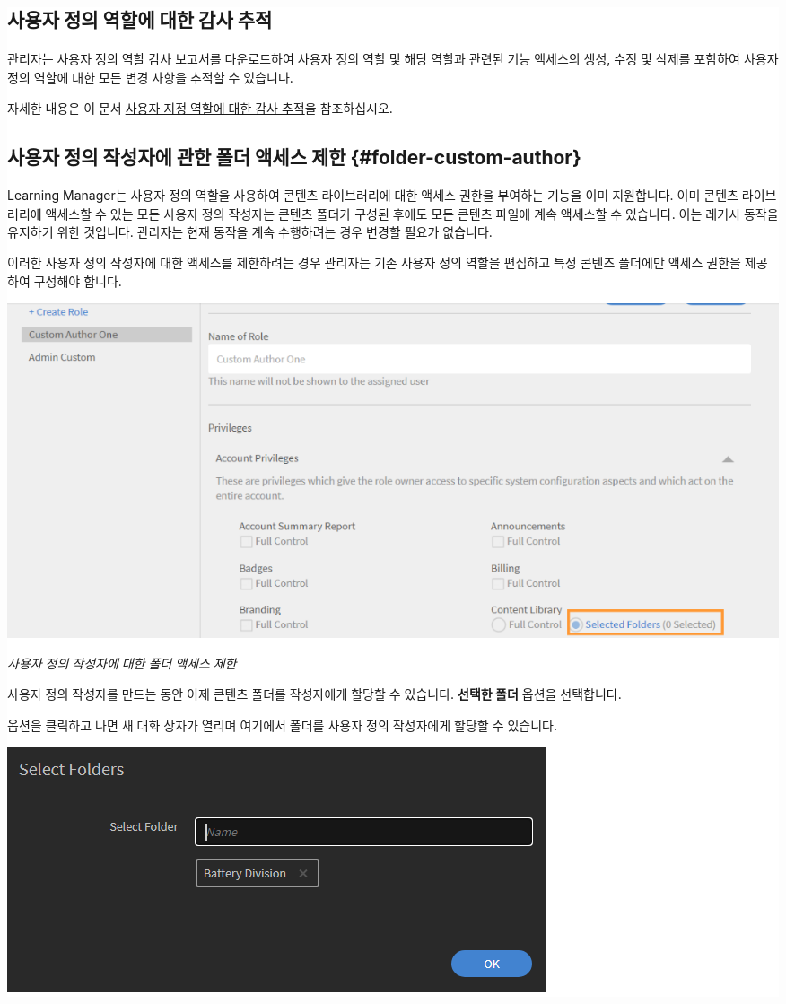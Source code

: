 ## 사용자 정의 역할에 대한 감사 추적

관리자는 사용자 정의 역할 감사 보고서를 다운로드하여 사용자 정의 역할 및 해당 역할과 관련된 기능 액세스의 생성, 수정 및 삭제를 포함하여 사용자 정의 역할에 대한 모든 변경 사항을 추적할 수 있습니다.

자세한 내용은 이 문서 [사용자 지정 역할에 대한 감사 추적](/help/migrated/administrators/feature-summary/reports.md#audit-trail-for-custom-roles)을 참조하십시오.

## 사용자 정의 작성자에 관한 폴더 액세스 제한 {#folder-custom-author}

Learning Manager는 사용자 정의 역할을 사용하여 콘텐츠 라이브러리에 대한 액세스 권한을 부여하는 기능을 이미 지원합니다. 이미 콘텐츠 라이브러리에 액세스할 수 있는 모든 사용자 정의 작성자는 콘텐츠 폴더가 구성된 후에도 모든 콘텐츠 파일에 계속 액세스할 수 있습니다. 이는 레거시 동작을 유지하기 위한 것입니다. 관리자는 현재 동작을 계속 수행하려는 경우 변경할 필요가 없습니다.

이러한 사용자 정의 작성자에 대한 액세스를 제한하려는 경우 관리자는 기존 사용자 정의 역할을 편집하고 특정 콘텐츠 폴더에만 액세스 권한을 제공하여 구성해야 합니다.

![](assets/folder-access-forcustomauthors.png)

*사용자 정의 작성자에 대한 폴더 액세스 제한*

사용자 정의 작성자를 만드는 동안 이제 콘텐츠 폴더를 작성자에게 할당할 수 있습니다. **선택한 폴더** 옵션을 선택합니다.

옵션을 클릭하고 나면 새 대화 상자가 열리며 여기에서 폴더를 사용자 정의 작성자에게 할당할 수 있습니다.

![](assets/choose-folder.png)
